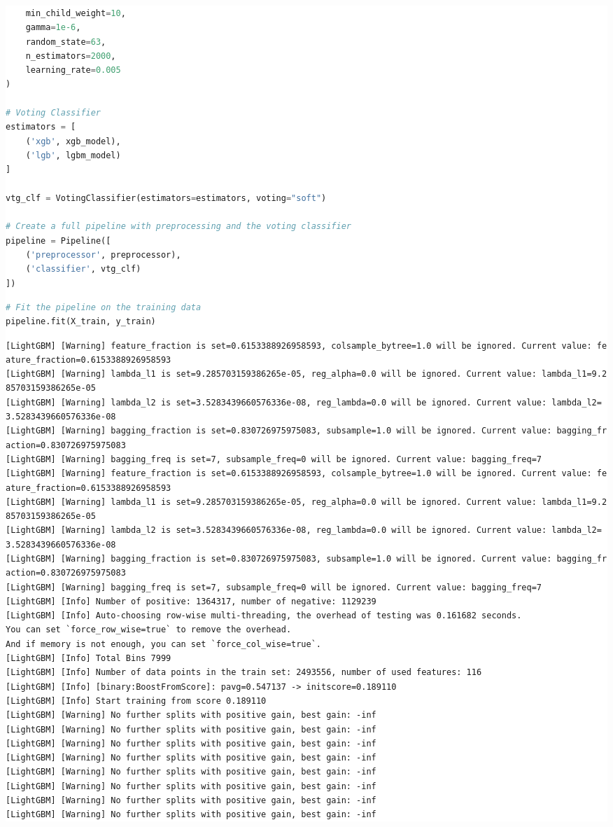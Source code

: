 ```python
    min_child_weight=10,         
    gamma=1e-6,                
    random_state=63,                 
    n_estimators=2000,   
    learning_rate=0.005
)

# Voting Classifier
estimators = [
    ('xgb', xgb_model),
    ('lgb', lgbm_model)
]

vtg_clf = VotingClassifier(estimators=estimators, voting="soft")

# Create a full pipeline with preprocessing and the voting classifier
pipeline = Pipeline([
    ('preprocessor', preprocessor),
    ('classifier', vtg_clf)
])
```


```python
# Fit the pipeline on the training data
pipeline.fit(X_train, y_train)
```

    [LightGBM] [Warning] feature_fraction is set=0.6153388926958593, colsample_bytree=1.0 will be ignored. Current value: feature_fraction=0.6153388926958593
    [LightGBM] [Warning] lambda_l1 is set=9.285703159386265e-05, reg_alpha=0.0 will be ignored. Current value: lambda_l1=9.285703159386265e-05
    [LightGBM] [Warning] lambda_l2 is set=3.5283439660576336e-08, reg_lambda=0.0 will be ignored. Current value: lambda_l2=3.5283439660576336e-08
    [LightGBM] [Warning] bagging_fraction is set=0.830726975975083, subsample=1.0 will be ignored. Current value: bagging_fraction=0.830726975975083
    [LightGBM] [Warning] bagging_freq is set=7, subsample_freq=0 will be ignored. Current value: bagging_freq=7
    [LightGBM] [Warning] feature_fraction is set=0.6153388926958593, colsample_bytree=1.0 will be ignored. Current value: feature_fraction=0.6153388926958593
    [LightGBM] [Warning] lambda_l1 is set=9.285703159386265e-05, reg_alpha=0.0 will be ignored. Current value: lambda_l1=9.285703159386265e-05
    [LightGBM] [Warning] lambda_l2 is set=3.5283439660576336e-08, reg_lambda=0.0 will be ignored. Current value: lambda_l2=3.5283439660576336e-08
    [LightGBM] [Warning] bagging_fraction is set=0.830726975975083, subsample=1.0 will be ignored. Current value: bagging_fraction=0.830726975975083
    [LightGBM] [Warning] bagging_freq is set=7, subsample_freq=0 will be ignored. Current value: bagging_freq=7
    [LightGBM] [Info] Number of positive: 1364317, number of negative: 1129239
    [LightGBM] [Info] Auto-choosing row-wise multi-threading, the overhead of testing was 0.161682 seconds.
    You can set `force_row_wise=true` to remove the overhead.
    And if memory is not enough, you can set `force_col_wise=true`.
    [LightGBM] [Info] Total Bins 7999
    [LightGBM] [Info] Number of data points in the train set: 2493556, number of used features: 116
    [LightGBM] [Info] [binary:BoostFromScore]: pavg=0.547137 -> initscore=0.189110
    [LightGBM] [Info] Start training from score 0.189110
    [LightGBM] [Warning] No further splits with positive gain, best gain: -inf
    [LightGBM] [Warning] No further splits with positive gain, best gain: -inf
    [LightGBM] [Warning] No further splits with positive gain, best gain: -inf
    [LightGBM] [Warning] No further splits with positive gain, best gain: -inf
    [LightGBM] [Warning] No further splits with positive gain, best gain: -inf
    [LightGBM] [Warning] No further splits with positive gain, best gain: -inf
    [LightGBM] [Warning] No further splits with positive gain, best gain: -inf
    [LightGBM] [Warning] No further splits with positive gain, best gain: -inf